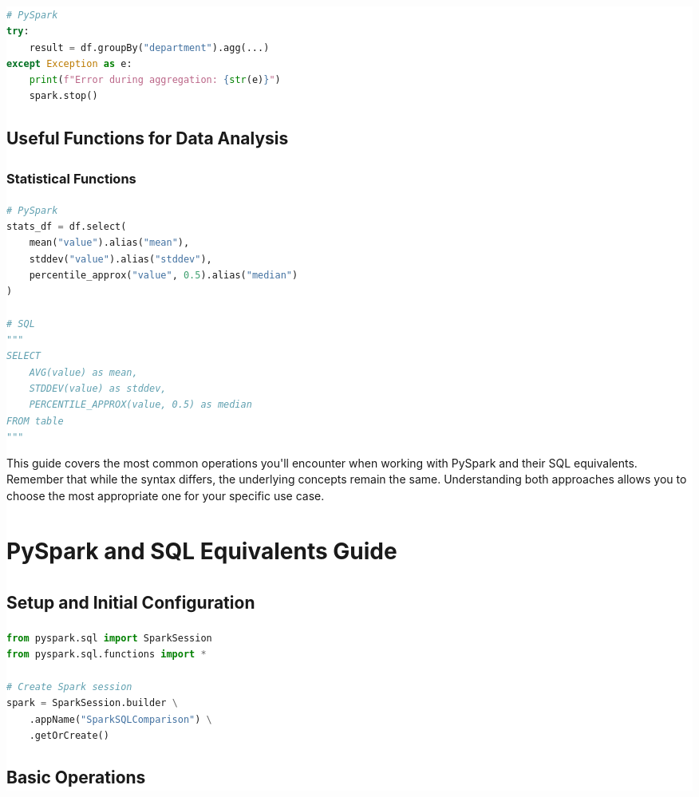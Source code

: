 ```python
# PySpark
try:
    result = df.groupBy("department").agg(...)
except Exception as e:
    print(f"Error during aggregation: {str(e)}")
    spark.stop()
```

## Useful Functions for Data Analysis

### Statistical Functions

```python
# PySpark
stats_df = df.select(
    mean("value").alias("mean"),
    stddev("value").alias("stddev"),
    percentile_approx("value", 0.5).alias("median")
)

# SQL
"""
SELECT
    AVG(value) as mean,
    STDDEV(value) as stddev,
    PERCENTILE_APPROX(value, 0.5) as median
FROM table
"""
```

This guide covers the most common operations you'll encounter when working with PySpark and their SQL equivalents. Remember that while the syntax differs, the underlying concepts remain the same. Understanding both approaches allows you to choose the most appropriate one for your specific use case.


# PySpark and SQL Equivalents Guide

## Setup and Initial Configuration

```python
from pyspark.sql import SparkSession
from pyspark.sql.functions import *

# Create Spark session
spark = SparkSession.builder \
    .appName("SparkSQLComparison") \
    .getOrCreate()
```

## Basic Operations
